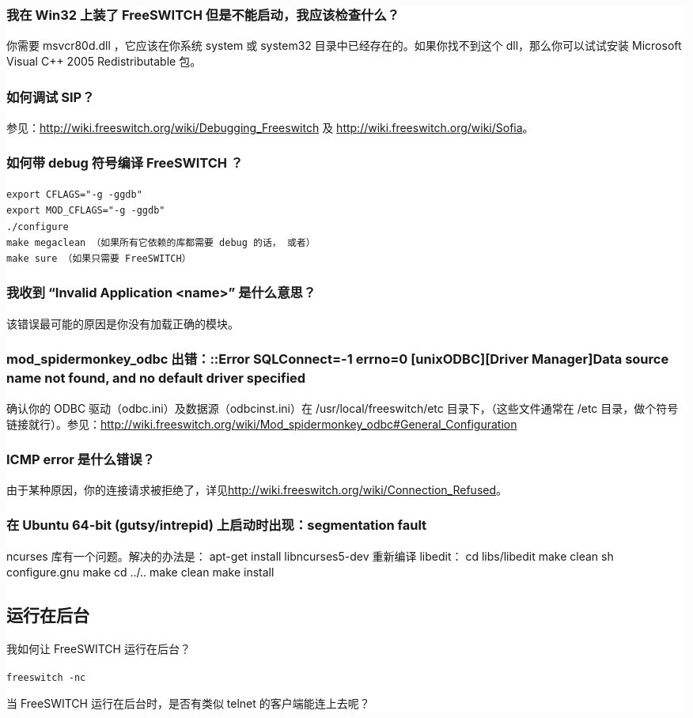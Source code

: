 ### 我在 Win32 上装了 FreeSWITCH 但是不能启动，我应该检查什么？
你需要 msvcr80d.dll ，它应该在你系统 system 或 system32 目录中已经存在的。如果你找不到这个 dll，那么你可以试试安装 Microsoft Visual C++ 2005 Redistributable 包。

### 如何调试 SIP？

参见：<http://wiki.freeswitch.org/wiki/Debugging_Freeswitch> 及 <http://wiki.freeswitch.org/wiki/Sofia>。

### 如何带 debug 符号编译 FreeSWITCH ？

	export CFLAGS="-g -ggdb"
	export MOD_CFLAGS="-g -ggdb"
	./configure
	make megaclean （如果所有它依赖的库都需要 debug 的话， 或者）
	make sure （如果只需要 FreeSWITCH）
	
### 我收到 “Invalid Application \<name\>” 是什么意思？

该错误最可能的原因是你没有加载正确的模块。

### mod_spidermonkey_odbc 出错：::Error SQLConnect=-1 errno=0 [unixODBC][Driver Manager]Data source name not found, and no default driver specified

确认你的 ODBC 驱动（odbc.ini）及数据源（odbcinst.ini）在 /usr/local/freeswitch/etc 目录下，（这些文件通常在 /etc 目录，做个符号链接就行）。参见：<http://wiki.freeswitch.org/wiki/Mod_spidermonkey_odbc#General_Configuration>

### ICMP error 是什么错误？

由于某种原因，你的连接请求被拒绝了，详见<http://wiki.freeswitch.org/wiki/Connection_Refused>。

### 在 Ubuntu 64-bit (gutsy/intrepid) 上启动时出现：segmentation fault

ncurses 库有一个问题。解决的办法是：
	apt-get install libncurses5-dev
重新编译 libedit：
	cd libs/libedit 
	make clean
	sh configure.gnu
	make
	cd ../..
	make clean
  	make install

## 运行在后台

我如何让 FreeSWITCH 运行在后台？

	freeswitch -nc
当 FreeSWITCH  运行在后台时，是否有类似 telnet 的客户端能连上去呢？
